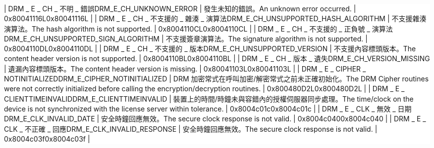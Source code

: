 | <span data-ttu-id="c83c2-382">DRM \_ E \_ CH \_ 不明 \_ 錯誤</span><span class="sxs-lookup"><span data-stu-id="c83c2-382">DRM\_E\_CH\_UNKNOWN\_ERROR</span></span>                  | <span data-ttu-id="c83c2-383">發生未知的錯誤。</span><span class="sxs-lookup"><span data-stu-id="c83c2-383">An unknown error occurred.</span></span>                                                                                                                                                         | <span data-ttu-id="c83c2-384">0x80041116L</span><span class="sxs-lookup"><span data-stu-id="c83c2-384">0x80041116L</span></span>       |
| <span data-ttu-id="c83c2-385">DRM \_ E \_ CH \_ 不支援的 \_ 雜湊 \_ 演算法</span><span class="sxs-lookup"><span data-stu-id="c83c2-385">DRM\_E\_CH\_UNSUPPORTED\_HASH\_ALGORITHM</span></span>    | <span data-ttu-id="c83c2-386">不支援雜湊演算法。</span><span class="sxs-lookup"><span data-stu-id="c83c2-386">The hash algorithm is not supported.</span></span>                                                                                                                                               | <span data-ttu-id="c83c2-387">0x8004110CL</span><span class="sxs-lookup"><span data-stu-id="c83c2-387">0x8004110CL</span></span>       |
| <span data-ttu-id="c83c2-388">DRM \_ E \_ CH \_ 不支援的 \_ 正負號 \_ 演算法</span><span class="sxs-lookup"><span data-stu-id="c83c2-388">DRM\_E\_CH\_UNSUPPORTED\_SIGN\_ALGORITHM</span></span>    | <span data-ttu-id="c83c2-389">不支援簽章演算法。</span><span class="sxs-lookup"><span data-stu-id="c83c2-389">The signature algorithm is not supported.</span></span>                                                                                                                                          | <span data-ttu-id="c83c2-390">0x8004110DL</span><span class="sxs-lookup"><span data-stu-id="c83c2-390">0x8004110DL</span></span>       |
| <span data-ttu-id="c83c2-391">DRM \_ E \_ CH \_ 不支援的 \_ 版本</span><span class="sxs-lookup"><span data-stu-id="c83c2-391">DRM\_E\_CH\_UNSUPPORTED\_VERSION</span></span>            | <span data-ttu-id="c83c2-392">不支援內容標頭版本。</span><span class="sxs-lookup"><span data-stu-id="c83c2-392">The content header version is not supported.</span></span>                                                                                                                                       | <span data-ttu-id="c83c2-393">0x8004110BL</span><span class="sxs-lookup"><span data-stu-id="c83c2-393">0x8004110BL</span></span>       |
| <span data-ttu-id="c83c2-394">DRM \_ E \_ CH \_ 版本 \_ 遺失</span><span class="sxs-lookup"><span data-stu-id="c83c2-394">DRM\_E\_CH\_VERSION\_MISSING</span></span>                | <span data-ttu-id="c83c2-395">遺漏內容標頭版本。</span><span class="sxs-lookup"><span data-stu-id="c83c2-395">The content header version is missing.</span></span>                                                                                                                                             | <span data-ttu-id="c83c2-396">0x80041103L</span><span class="sxs-lookup"><span data-stu-id="c83c2-396">0x80041103L</span></span>       |
| <span data-ttu-id="c83c2-397">DRM \_ E \_ CIPHER \_ NOTINITIALIZED</span><span class="sxs-lookup"><span data-stu-id="c83c2-397">DRM\_E\_CIPHER\_NOTINITIALIZED</span></span>              | <span data-ttu-id="c83c2-398">DRM 加密常式在呼叫加密/解密常式之前未正確初始化。</span><span class="sxs-lookup"><span data-stu-id="c83c2-398">The DRM Cipher routines were not correctly initialized before calling the encryption/decryption routines.</span></span>                                                                          | <span data-ttu-id="c83c2-399">0x800480D2L</span><span class="sxs-lookup"><span data-stu-id="c83c2-399">0x800480D2L</span></span>       |
| <span data-ttu-id="c83c2-400">DRM \_ E \_ CLIENTTIMEINVALID</span><span class="sxs-lookup"><span data-stu-id="c83c2-400">DRM\_E\_CLIENTTIMEINVALID</span></span>                   | <span data-ttu-id="c83c2-401">裝置上的時間/時鐘未與容錯內的授權伺服器同步處理。</span><span class="sxs-lookup"><span data-stu-id="c83c2-401">The time/clock on the device is not synchronized with the license server within tolerance.</span></span>                                                                                         | <span data-ttu-id="c83c2-402">0x8004c01c</span><span class="sxs-lookup"><span data-stu-id="c83c2-402">0x8004c01c</span></span>        |
| <span data-ttu-id="c83c2-403">DRM \_ E \_ CLK \_ 無效 \_ 日期</span><span class="sxs-lookup"><span data-stu-id="c83c2-403">DRM\_E\_CLK\_INVALID\_DATE</span></span>                  | <span data-ttu-id="c83c2-404">安全時鐘回應無效。</span><span class="sxs-lookup"><span data-stu-id="c83c2-404">The secure clock response is not valid.</span></span>                                                                                                                                            | <span data-ttu-id="c83c2-405">0x8004c040</span><span class="sxs-lookup"><span data-stu-id="c83c2-405">0x8004c040</span></span>        |
| <span data-ttu-id="c83c2-406">DRM \_ E \_ CLK \_ 不正確 \_ 回應</span><span class="sxs-lookup"><span data-stu-id="c83c2-406">DRM\_E\_CLK\_INVALID\_RESPONSE</span></span>              | <span data-ttu-id="c83c2-407">安全時鐘回應無效。</span><span class="sxs-lookup"><span data-stu-id="c83c2-407">The secure clock response is not valid.</span></span>                                                                                                                                            | <span data-ttu-id="c83c2-408">0x8004c03f</span><span class="sxs-lookup"><span data-stu-id="c83c2-408">0x8004c03f</span></span>        |